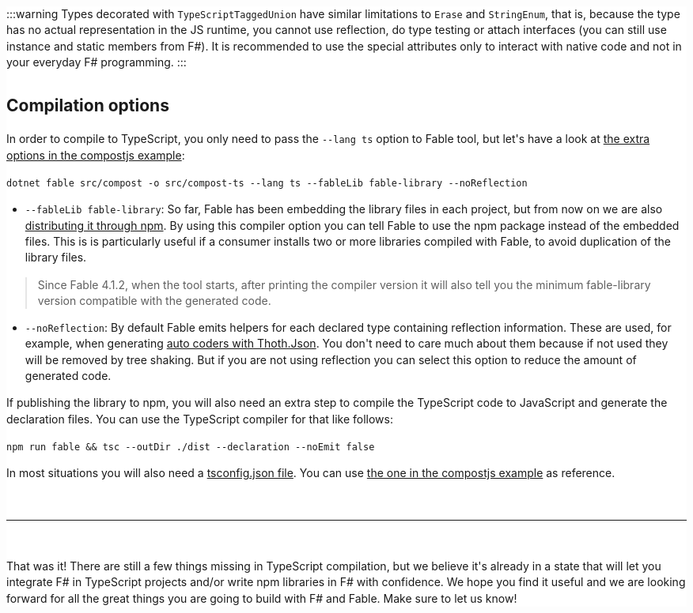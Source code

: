 
:::warning
Types decorated with `TypeScriptTaggedUnion` have similar limitations to `Erase` and `StringEnum`, that is, because the type has no actual representation in the JS runtime, you cannot use reflection, do type testing or attach interfaces (you can still use instance and static members from F#). It is recommended to use the special attributes only to interact with native code and not in your everyday F# programming.
:::

## Compilation options

In order to compile to TypeScript, you only need to pass the `--lang ts` option to Fable tool, but let's have a look at [the extra options in the compostjs example](https://github.com/alfonsogarciacaro/compost/blob/e783ed687bc19887f02aa0b071585a1a152c8956/package.json#L7-L11):

```
dotnet fable src/compost -o src/compost-ts --lang ts --fableLib fable-library --noReflection
```

- `--fableLib fable-library`: So far, Fable has been embedding the library files in each project, but from now on we are also [distributing it through npm](https://www.npmjs.com/package/fable-library). By using this compiler option you can tell Fable to use the npm package instead of the embedded files. This is is particularly useful if a consumer installs two or more libraries compiled with Fable, to avoid duplication of the library files.

> Since Fable 4.1.2, when the tool starts, after printing the compiler version it will also tell you the minimum fable-library version compatible with the generated code.

- `--noReflection`: By default Fable emits helpers for each declared type containing reflection information. These are used, for example, when generating [auto coders with Thoth.Json](https://thoth-org.github.io/Thoth.Json/documentation/auto/introduction.html). You don't need to care much about them because if not used they will be removed by tree shaking. But if you are not using reflection you can select this option to reduce the amount of generated code.

If publishing the library to npm, you will also need an extra step to compile the TypeScript code to JavaScript and generate the declaration files. You can use the TypeScript compiler for that like follows:

```
npm run fable && tsc --outDir ./dist --declaration --noEmit false
```

In most situations you will also need a [tsconfig.json file](https://www.typescriptlang.org/docs/handbook/tsconfig-json.html). You can use [the one in the compostjs example](https://github.com/alfonsogarciacaro/compost/blob/e783ed687bc19887f02aa0b071585a1a152c8956/tsconfig.json) as reference.

<br />

---

<br />

That was it! There are still a few things missing in TypeScript compilation, but we believe it's already in a state that will let you integrate F# in TypeScript projects and/or write npm libraries in F# with confidence. We hope you find it useful and we are looking forward for all the great things you are going to build with F# and Fable. Make sure to let us know!
